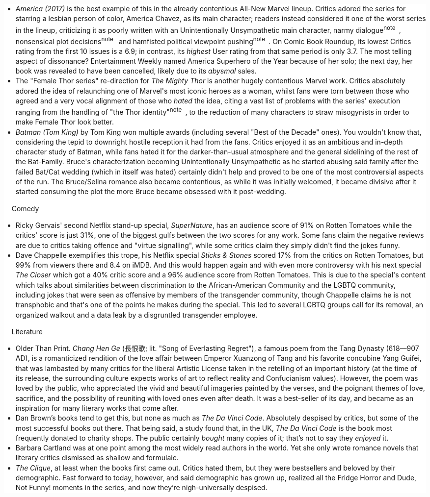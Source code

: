 -   _America (2017)_ is the best example of this in the already contentious All-New Marvel lineup. Critics adored the series for starring a lesbian person of color, America Chavez, as its main character; readers instead considered it one of the worst series in the lineup, criticizing it as poorly written with an Unintentionally Unsympathetic main character, narmy dialogue<sup>note&nbsp;</sup> , nonsensical plot decisions<sup>note&nbsp;</sup>  and hamfisted political viewpoint pushing<sup>note&nbsp;</sup> . On Comic Book Roundup, its lowest Critics rating from the first 10 issues is a 6.9; in contrast, its _highest_ User rating from that same period is only 3.7. The most telling aspect of dissonance? Entertainment Weekly named America Superhero of the Year because of her solo; the next day, her book was revealed to have been cancelled, likely due to its _abysmal_ sales.
-   The "Female Thor series" re-direction for _The Mighty Thor_ is another hugely contentious Marvel work. Critics absolutely adored the idea of relaunching one of Marvel's most iconic heroes as a woman, whilst fans were torn between those who agreed and a very vocal alignment of those who _hated_ the idea, citing a vast list of problems with the series' execution ranging from the handling of "the Thor identity"<sup>note&nbsp;</sup> , to the reduction of many characters to straw misogynists in order to make Female Thor look better.
-   _Batman (Tom King)_ by Tom King won multiple awards (including several "Best of the Decade" ones). You wouldn't know that, considering the tepid to downright hostile reception it had from the fans. Critics enjoyed it as an ambitious and in-depth character study of Batman, while fans hated it for the darker-than-usual atmosphere and the general sidelining of the rest of the Bat-Family. Bruce's characterization becoming Unintentionally Unsympathetic as he started abusing said family after the failed Bat/Cat wedding (which in itself was hated) certainly didn't help and proved to be one of the most controversial aspects of the run. The Bruce/Selina romance also became contentious, as while it was initially welcomed, it became divisive after it started consuming the plot the more Bruce became obsessed with it post-wedding.

    Comedy 

-   Ricky Gervais' second Netflix stand-up special, _SuperNature_, has an audience score of 91% on Rotten Tomatoes while the critics' score is just 31%, one of the biggest gulfs between the two scores for any work. Some fans claim the negative reviews are due to critics taking offence and "virtue signalling", while some critics claim they simply didn't find the jokes funny.
-   Dave Chappelle exemplifies this trope, his Netflix special _Sticks & Stones_ scored 17% from the critics on Rotten Tomatoes, but 99% from viewers there and 8.4 on iMDB. And this would happen again and with even more controversy with his next special _The Closer_ which got a 40% critic score and a 96% audience score from Rotten Tomatoes. This is due to the special's content which talks about similarities between discrimination to the African-American Community and the LGBTQ community, including jokes that were seen as offensive by members of the transgender community, though Chappelle claims he is not transphobic and that's one of the points he makes during the special. This led to several LGBTQ groups call for its removal, an organized walkout and a data leak by a disgruntled transgender employee.

    Literature 

-   Older Than Print. _Chang Hen Ge_ (長恨歌; lit. "Song of Everlasting Regret"), a famous poem from the Tang Dynasty (618—907 AD), is a romanticized rendition of the love affair between Emperor Xuanzong of Tang and his favorite concubine Yang Guifei, that was lambasted by many critics for the liberal Artistic License taken in the retelling of an important history (at the time of its release, the surrounding culture expects works of art to reflect reality and Confucianism values). However, the poem was loved by the public, who appreciated the vivid and beautiful imageries painted by the verses, and the poignant themes of love, sacrifice, and the possibility of reuniting with loved ones even after death. It was a best-seller of its day, and became as an inspiration for many literary works that come after.
-   Dan Brown’s books tend to get this, but none as much as _The Da Vinci Code_. Absolutely despised by critics, but some of the most successful books out there. That being said, a study found that, in the UK, _The Da Vinci Code_ is the book most frequently donated to charity shops. The public certainly _bought_ many copies of it; that’s not to say they _enjoyed_ it.
-   Barbara Cartland was at one point among the most widely read authors in the world. Yet she only wrote romance novels that literary critics dismissed as shallow and formulaic.
-   _The Clique_, at least when the books first came out. Critics hated them, but they were bestsellers and beloved by their demographic. Fast forward to today, however, and said demographic has grown up, realized all the Fridge Horror and Dude, Not Funny! moments in the series, and now they’re nigh-universally despised.